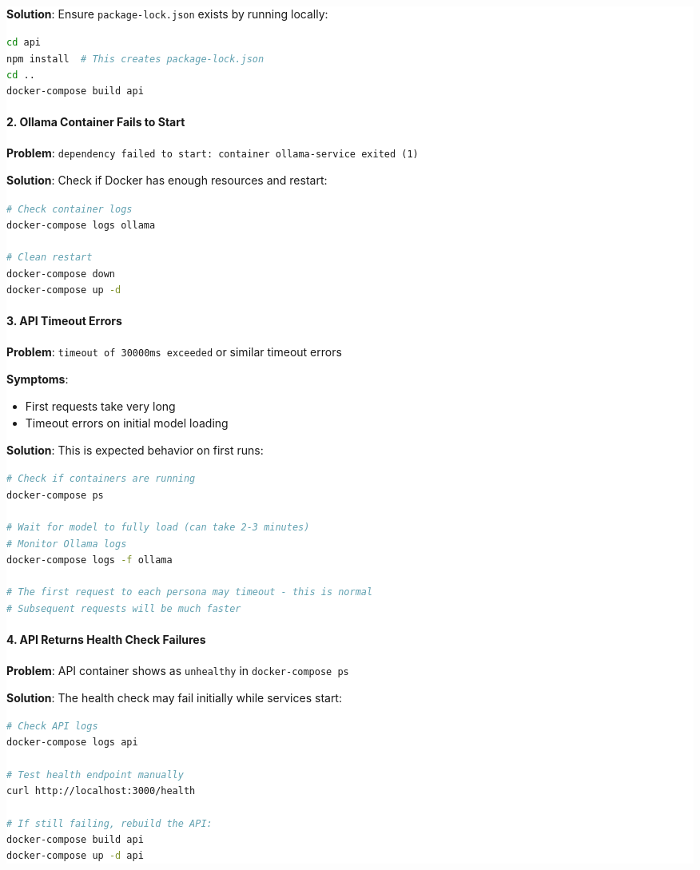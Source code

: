 **Solution**: Ensure `package-lock.json` exists by running locally:
```bash
cd api
npm install  # This creates package-lock.json
cd ..
docker-compose build api
```

#### 2. **Ollama Container Fails to Start**
**Problem**: `dependency failed to start: container ollama-service exited (1)`

**Solution**: Check if Docker has enough resources and restart:
```bash
# Check container logs
docker-compose logs ollama

# Clean restart
docker-compose down
docker-compose up -d
```

#### 3. **API Timeout Errors**
**Problem**: `timeout of 30000ms exceeded` or similar timeout errors

**Symptoms**:
- First requests take very long
- Timeout errors on initial model loading

**Solution**: This is expected behavior on first runs:
```bash
# Check if containers are running
docker-compose ps

# Wait for model to fully load (can take 2-3 minutes)
# Monitor Ollama logs
docker-compose logs -f ollama

# The first request to each persona may timeout - this is normal
# Subsequent requests will be much faster
```

#### 4. **API Returns Health Check Failures**
**Problem**: API container shows as `unhealthy` in `docker-compose ps`

**Solution**: The health check may fail initially while services start:
```bash
# Check API logs
docker-compose logs api

# Test health endpoint manually
curl http://localhost:3000/health

# If still failing, rebuild the API:
docker-compose build api
docker-compose up -d api
```
